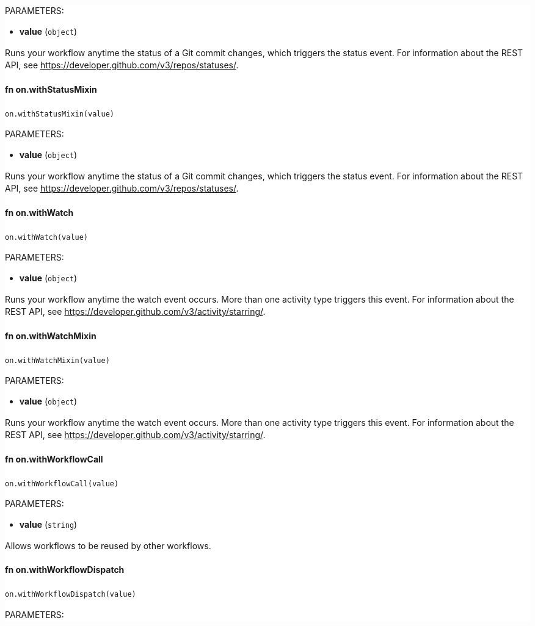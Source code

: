 PARAMETERS:

* **value** (`object`)

Runs your workflow anytime the status of a Git commit changes, which triggers the status event. For information about the REST API, see https://developer.github.com/v3/repos/statuses/.
#### fn on.withStatusMixin

```jsonnet
on.withStatusMixin(value)
```

PARAMETERS:

* **value** (`object`)

Runs your workflow anytime the status of a Git commit changes, which triggers the status event. For information about the REST API, see https://developer.github.com/v3/repos/statuses/.
#### fn on.withWatch

```jsonnet
on.withWatch(value)
```

PARAMETERS:

* **value** (`object`)

Runs your workflow anytime the watch event occurs. More than one activity type triggers this event. For information about the REST API, see https://developer.github.com/v3/activity/starring/.
#### fn on.withWatchMixin

```jsonnet
on.withWatchMixin(value)
```

PARAMETERS:

* **value** (`object`)

Runs your workflow anytime the watch event occurs. More than one activity type triggers this event. For information about the REST API, see https://developer.github.com/v3/activity/starring/.
#### fn on.withWorkflowCall

```jsonnet
on.withWorkflowCall(value)
```

PARAMETERS:

* **value** (`string`)

Allows workflows to be reused by other workflows.
#### fn on.withWorkflowDispatch

```jsonnet
on.withWorkflowDispatch(value)
```

PARAMETERS:
